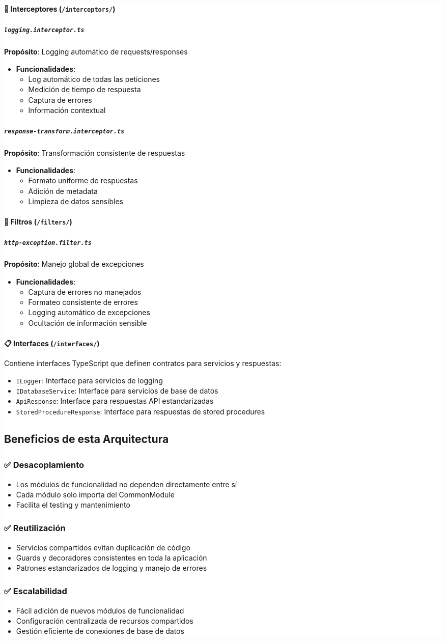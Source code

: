 #### 🔄 **Interceptores** (`/interceptors/`)

##### `logging.interceptor.ts`
**Propósito**: Logging automático de requests/responses
- **Funcionalidades**:
  - Log automático de todas las peticiones
  - Medición de tiempo de respuesta
  - Captura de errores
  - Información contextual

##### `response-transform.interceptor.ts`
**Propósito**: Transformación consistente de respuestas
- **Funcionalidades**:
  - Formato uniforme de respuestas
  - Adición de metadata
  - Limpieza de datos sensibles

#### 🚨 **Filtros** (`/filters/`)

##### `http-exception.filter.ts`
**Propósito**: Manejo global de excepciones
- **Funcionalidades**:
  - Captura de errores no manejados
  - Formateo consistente de errores
  - Logging automático de excepciones
  - Ocultación de información sensible

#### 📋 **Interfaces** (`/interfaces/`)

Contiene interfaces TypeScript que definen contratos para servicios y respuestas:
- `ILogger`: Interface para servicios de logging
- `IDatabaseService`: Interface para servicios de base de datos
- `ApiResponse`: Interface para respuestas API estandarizadas
- `StoredProcedureResponse`: Interface para respuestas de stored procedures

## Beneficios de esta Arquitectura

### ✅ **Desacoplamiento**
- Los módulos de funcionalidad no dependen directamente entre sí
- Cada módulo solo importa del CommonModule
- Facilita el testing y mantenimiento

### ✅ **Reutilización**
- Servicios compartidos evitan duplicación de código
- Guards y decoradores consistentes en toda la aplicación
- Patrones estandarizados de logging y manejo de errores

### ✅ **Escalabilidad**
- Fácil adición de nuevos módulos de funcionalidad
- Configuración centralizada de recursos compartidos
- Gestión eficiente de conexiones de base de datos
